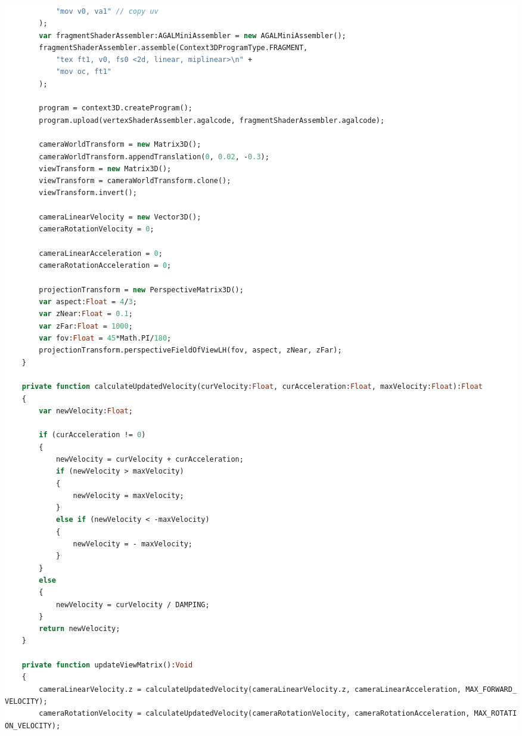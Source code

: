 ```haxe
            "mov v0, va1" // copy uv
        );
        var fragmentShaderAssembler:AGALMiniAssembler = new AGALMiniAssembler();
        fragmentShaderAssembler.assemble(Context3DProgramType.FRAGMENT,
            "tex ft1, v0, fs0 <2d, linear, miplinear>\n" +
            "mov oc, ft1"
        );

        program = context3D.createProgram();
        program.upload(vertexShaderAssembler.agalcode, fragmentShaderAssembler.agalcode);

        cameraWorldTransform = new Matrix3D();
        cameraWorldTransform.appendTranslation(0, 0.02, -0.3);
        viewTransform = new Matrix3D();
        viewTransform = cameraWorldTransform.clone();
        viewTransform.invert();

        cameraLinearVelocity = new Vector3D();
        cameraRotationVelocity = 0;

        cameraLinearAcceleration = 0;
        cameraRotationAcceleration = 0;

        projectionTransform = new PerspectiveMatrix3D();
        var aspect:Float = 4/3;
        var zNear:Float = 0.1;
        var zFar:Float = 1000;
        var fov:Float = 45*Math.PI/180;
        projectionTransform.perspectiveFieldOfViewLH(fov, aspect, zNear, zFar);
    }

    private function calculateUpdatedVelocity(curVelocity:Float, curAcceleration:Float, maxVelocity:Float):Float
    {
        var newVelocity:Float;

        if (curAcceleration != 0)
        {
            newVelocity = curVelocity + curAcceleration;
            if (newVelocity > maxVelocity)
            {
                newVelocity = maxVelocity;
            }
            else if (newVelocity < -maxVelocity)
            {
                newVelocity = - maxVelocity;
            }
        }
        else
        {
            newVelocity = curVelocity / DAMPING;
        }
        return newVelocity;
    }

    private function updateViewMatrix():Void
    {
        cameraLinearVelocity.z = calculateUpdatedVelocity(cameraLinearVelocity.z, cameraLinearAcceleration, MAX_FORWARD_VELOCITY);
        cameraRotationVelocity = calculateUpdatedVelocity(cameraRotationVelocity, cameraRotationAcceleration, MAX_ROTATION_VELOCITY);

```